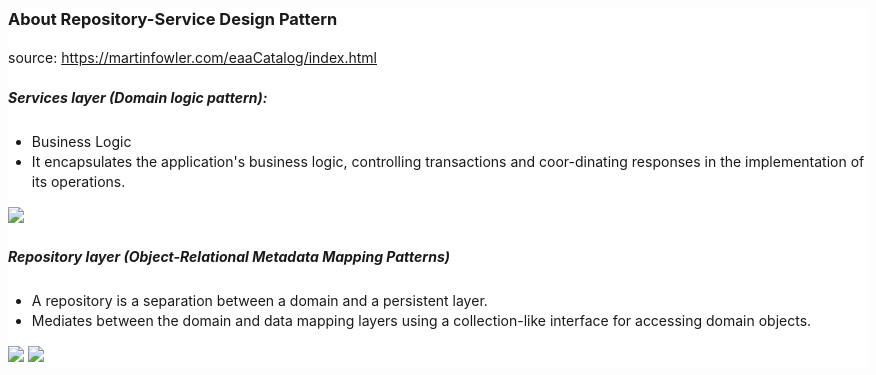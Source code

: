 ### About Repository-Service Design Pattern
source: https://martinfowler.com/eaaCatalog/index.html

##### Services layer (Domain logic pattern):
- Business Logic
- It encapsulates the application's business logic, controlling transactions and coor-dinating responses in the implementation of its operations.

<img src="https://github.com/vinicinbgs/vinicinbgs/blob/master/study/design_patterns/assets/service-repository-design-pattern/ServiceLayerSketch.gif?raw=true" width="30%" />

##### Repository layer (Object-Relational Metadata Mapping Patterns)
- A repository is a separation between a domain and a persistent layer.
- Mediates between the domain and data mapping layers using a collection-like interface for accessing domain objects.

<img src="https://github.com/vinicinbgs/vinicinbgs/blob/master/study/design_patterns/assets/service-repository-design-pattern/repository.png?raw=true" width="50%" />
<img src="https://github.com/vinicinbgs/vinicinbgs/blob/master/study/design_patterns/assets/service-repository-design-pattern/repositorySketch.gif?raw=true" width="55%" />
